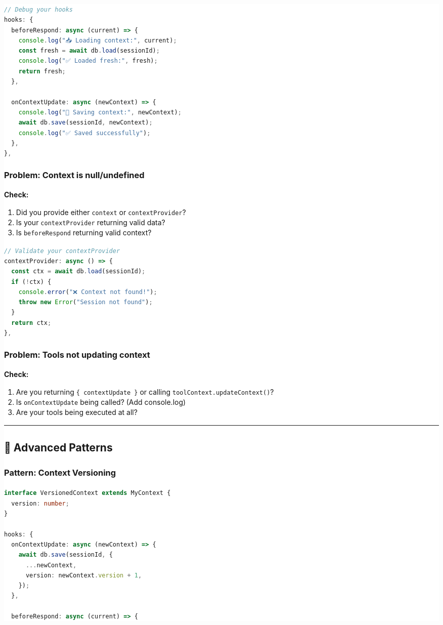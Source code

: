 ```typescript
// Debug your hooks
hooks: {
  beforeRespond: async (current) => {
    console.log("📥 Loading context:", current);
    const fresh = await db.load(sessionId);
    console.log("✅ Loaded fresh:", fresh);
    return fresh;
  },

  onContextUpdate: async (newContext) => {
    console.log("💾 Saving context:", newContext);
    await db.save(sessionId, newContext);
    console.log("✅ Saved successfully");
  },
},
```

### Problem: Context is null/undefined

**Check:**

1. Did you provide either `context` or `contextProvider`?
2. Is your `contextProvider` returning valid data?
3. Is `beforeRespond` returning valid context?

```typescript
// Validate your contextProvider
contextProvider: async () => {
  const ctx = await db.load(sessionId);
  if (!ctx) {
    console.error("❌ Context not found!");
    throw new Error("Session not found");
  }
  return ctx;
},
```

### Problem: Tools not updating context

**Check:**

1. Are you returning `{ contextUpdate }` or calling `toolContext.updateContext()`?
2. Is `onContextUpdate` being called? (Add console.log)
3. Are your tools being executed at all?

---

## 🚀 Advanced Patterns

### Pattern: Context Versioning

```typescript
interface VersionedContext extends MyContext {
  version: number;
}

hooks: {
  onContextUpdate: async (newContext) => {
    await db.save(sessionId, {
      ...newContext,
      version: newContext.version + 1,
    });
  },

  beforeRespond: async (current) => {
```